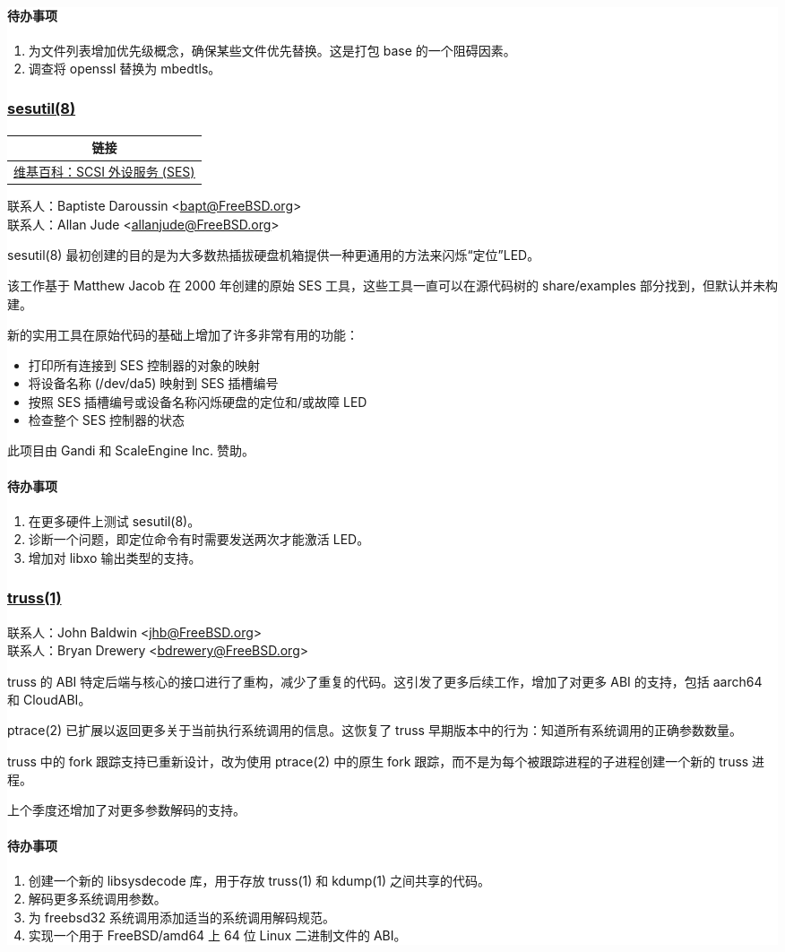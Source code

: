 #### 待办事项

1. 为文件列表增加优先级概念，确保某些文件优先替换。这是打包 base 的一个阻碍因素。
2. 调查将 openssl 替换为 mbedtls。

### [sesutil(8)](https://www.freebsd.org/status/report-2015-07-2015-09.html#sesutil(8))

| 链接 |
| --- |
| [维基百科：SCSI 外设服务 (SES)](https://en.wikipedia.org/wiki/SCSI_Enclosure_Services)      |

联系人：Baptiste Daroussin <[bapt@FreeBSD.org](mailto:bapt@FreeBSD.org)>  
联系人：Allan Jude <[allanjude@FreeBSD.org](mailto:allanjude@FreeBSD.org)>

sesutil(8) 最初创建的目的是为大多数热插拔硬盘机箱提供一种更通用的方法来闪烁“定位”LED。

该工作基于 Matthew Jacob 在 2000 年创建的原始 SES 工具，这些工具一直可以在源代码树的 share/examples 部分找到，但默认并未构建。

新的实用工具在原始代码的基础上增加了许多非常有用的功能：

* 打印所有连接到 SES 控制器的对象的映射
* 将设备名称 (/dev/da5) 映射到 SES 插槽编号
* 按照 SES 插槽编号或设备名称闪烁硬盘的定位和/或故障 LED
* 检查整个 SES 控制器的状态

此项目由 Gandi 和 ScaleEngine Inc. 赞助。

#### 待办事项

1. 在更多硬件上测试 sesutil(8)。
2. 诊断一个问题，即定位命令有时需要发送两次才能激活 LED。
3. 增加对 libxo 输出类型的支持。



### [truss(1)](https://www.freebsd.org/status/report-2015-07-2015-09.html#truss(1))

联系人：John Baldwin <[jhb@FreeBSD.org](mailto:jhb@FreeBSD.org)>  
联系人：Bryan Drewery <[bdrewery@FreeBSD.org](mailto:bdrewery@FreeBSD.org)>

truss 的 ABI 特定后端与核心的接口进行了重构，减少了重复的代码。这引发了更多后续工作，增加了对更多 ABI 的支持，包括 aarch64 和 CloudABI。

ptrace(2) 已扩展以返回更多关于当前执行系统调用的信息。这恢复了 truss 早期版本中的行为：知道所有系统调用的正确参数数量。

truss 中的 fork 跟踪支持已重新设计，改为使用 ptrace(2) 中的原生 fork 跟踪，而不是为每个被跟踪进程的子进程创建一个新的 truss 进程。

上个季度还增加了对更多参数解码的支持。

#### 待办事项

1. 创建一个新的 libsysdecode 库，用于存放 truss(1) 和 kdump(1) 之间共享的代码。
2. 解码更多系统调用参数。
3. 为 freebsd32 系统调用添加适当的系统调用解码规范。
4. 实现一个用于 FreeBSD/amd64 上 64 位 Linux 二进制文件的 ABI。

